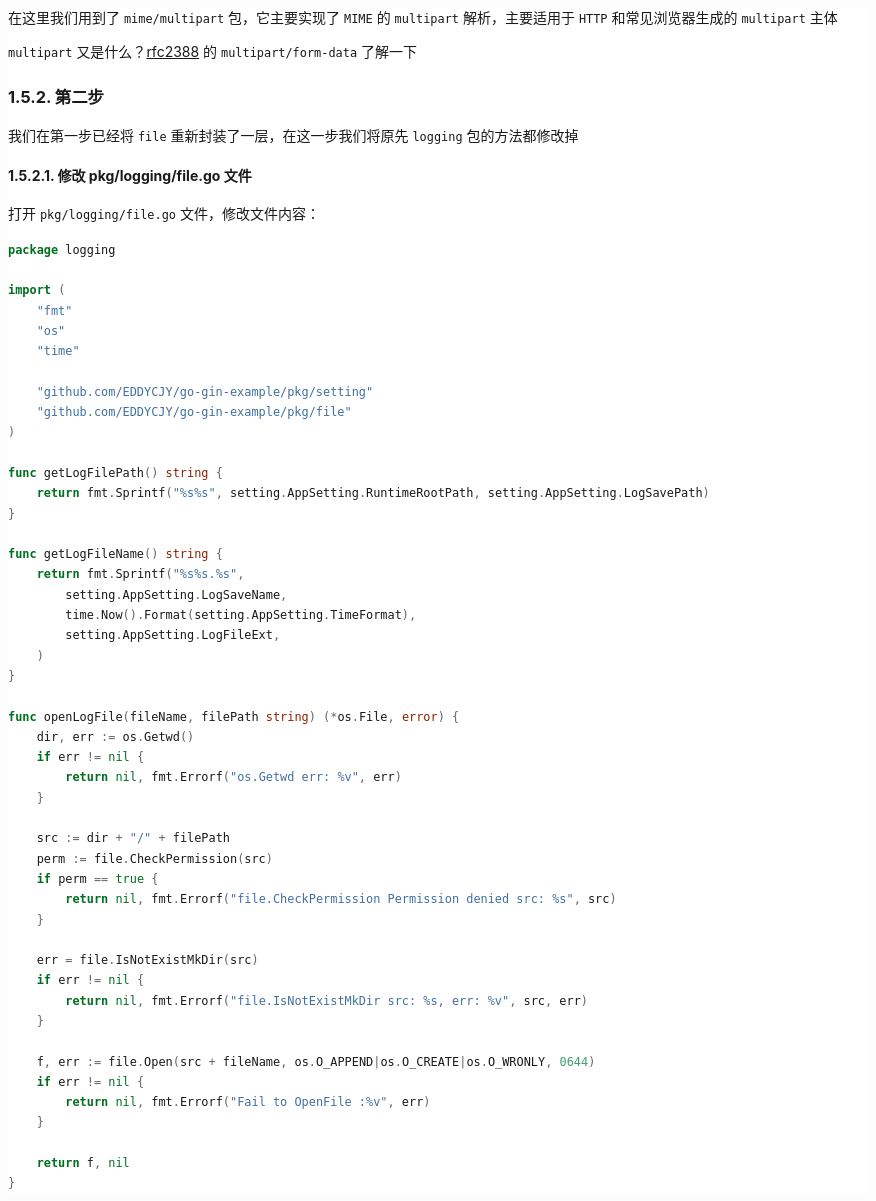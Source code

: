 在这里我们用到了 `mime/multipart` 包，它主要实现了 `MIME` 的 `multipart` 解析，主要适用于 `HTTP` 和常见浏览器生成的 `multipart` 主体

`multipart` 又是什么？[rfc2388](https://tools.ietf.org/html/rfc2388) 的 `multipart/form-data` 了解一下

### 1.5.2. 第二步

我们在第一步已经将 `file` 重新封装了一层，在这一步我们将原先 `logging` 包的方法都修改掉

#### 1.5.2.1. 修改 pkg/logging/file.go 文件

打开 `pkg/logging/file.go` 文件，修改文件内容：

```go
package logging

import (
	"fmt"
	"os"
	"time"

	"github.com/EDDYCJY/go-gin-example/pkg/setting"
	"github.com/EDDYCJY/go-gin-example/pkg/file"
)

func getLogFilePath() string {
	return fmt.Sprintf("%s%s", setting.AppSetting.RuntimeRootPath, setting.AppSetting.LogSavePath)
}

func getLogFileName() string {
	return fmt.Sprintf("%s%s.%s",
		setting.AppSetting.LogSaveName,
		time.Now().Format(setting.AppSetting.TimeFormat),
		setting.AppSetting.LogFileExt,
	)
}

func openLogFile(fileName, filePath string) (*os.File, error) {
	dir, err := os.Getwd()
	if err != nil {
		return nil, fmt.Errorf("os.Getwd err: %v", err)
	}

	src := dir + "/" + filePath
	perm := file.CheckPermission(src)
	if perm == true {
		return nil, fmt.Errorf("file.CheckPermission Permission denied src: %s", src)
	}

	err = file.IsNotExistMkDir(src)
	if err != nil {
		return nil, fmt.Errorf("file.IsNotExistMkDir src: %s, err: %v", src, err)
	}

	f, err := file.Open(src + fileName, os.O_APPEND|os.O_CREATE|os.O_WRONLY, 0644)
	if err != nil {
		return nil, fmt.Errorf("Fail to OpenFile :%v", err)
	}

	return f, nil
}
```
